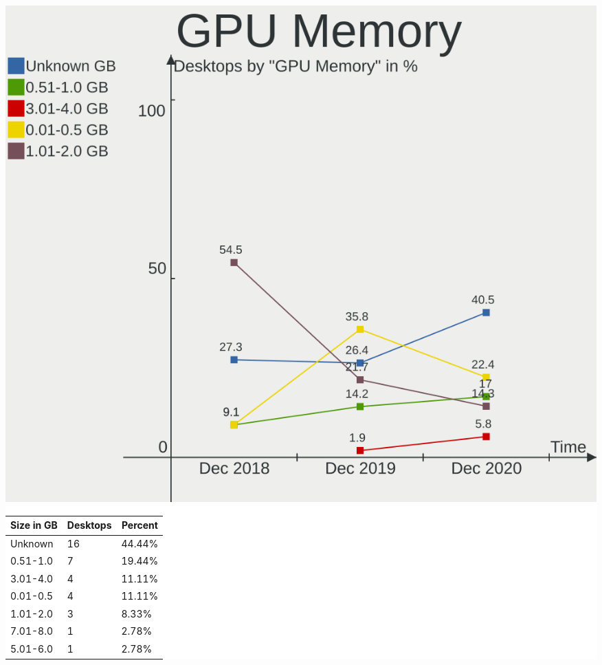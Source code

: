 ![GPU Memory](./images/line_chart/gpu_memory.svg)

| Size in GB | Desktops | Percent |
|------------|----------|---------|
| Unknown    | 16       | 44.44%  |
| 0.51-1.0   | 7        | 19.44%  |
| 3.01-4.0   | 4        | 11.11%  |
| 0.01-0.5   | 4        | 11.11%  |
| 1.01-2.0   | 3        | 8.33%   |
| 7.01-8.0   | 1        | 2.78%   |
| 5.01-6.0   | 1        | 2.78%   |
